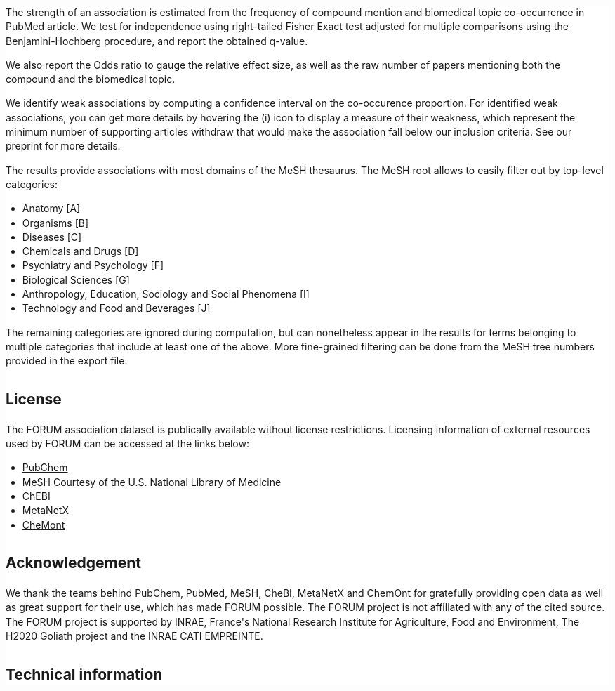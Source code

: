 The strength of an association is estimated from the frequency of compound mention and biomedical topic co-occurrence in PubMed article. We test for independence using right-tailed Fisher Exact test adjusted for multiple comparisons using the Benjamini-Hochberg procedure, and report the obtained q-value.

We also report the Odds ratio to gauge the relative effect size, as well as the raw number of papers mentioning both the compound and the biomedical topic.

We identify weak associations by computing a confidence interval on the co-occurence proportion. For identified weak associations, you can get more details by hovering the (i) icon to display a measure of their weakness, which represent the minimum number of supporting articles withdraw that would make the association fall below our inclusion criteria. See our preprint for more details.

The results provide associations with most domains of the MeSH thesaurus. The MeSH root allows to easily filter out by top-level categories:

- Anatomy [A]
- Organisms [B]
- Diseases [C]
- Chemicals and Drugs [D]
- Psychiatry and Psychology [F]
- Biological Sciences [G]
- Anthropology, Education, Sociology and Social Phenomena [I]
- Technology and Food and Beverages [J] 

The remaining categories are ignored during computation, but can nonetheless appear in the results for terms belonging to multiple categories that include at least one of the above. More fine-grained filtering can be done from the MeSH tree numbers provided in the export file.

## License

The FORUM association dataset is publically available without license restrictions. Licensing information of external resources used by FORUM can be accessed at the links below:

- [PubChem](https://pubchemdocs.ncbi.nlm.nih.gov/downloads)
- [MeSH](https://www.nlm.nih.gov/databases/download/terms_and_conditions.html) Courtesy of the U.S. National Library of Medicine
- [ChEBI](https://www.ebi.ac.uk/chebi/aboutChebiForward.do)
- [MetaNetX](https://www.metanetx.org/mnxdoc/mnxref.html)
- [CheMont](http://classyfire.wishartlab.com/downloads)

## Acknowledgement

We thank the teams behind [PubChem](https://pubchem.ncbi.nlm.nih.gov/), [PubMed](https://pubmed.ncbi.nlm.nih.gov/), [MeSH](https://meshb.nlm.nih.gov/search), [CheBI](https://www.ebi.ac.uk/chebi/), [MetaNetX](https://www.metanetx.org/) and [ChemOnt](http://classyfire.wishartlab.com) for gratefully providing open data as well as great support for their use, which has made FORUM possible. The FORUM project is not affiliated with any of the cited source. The FORUM project is supported by INRAE, France's National Research Institute for Agriculture, Food and Environment, The H2020 Goliath project and the INRAE CATI EMPREINTE. 

## Technical information 
